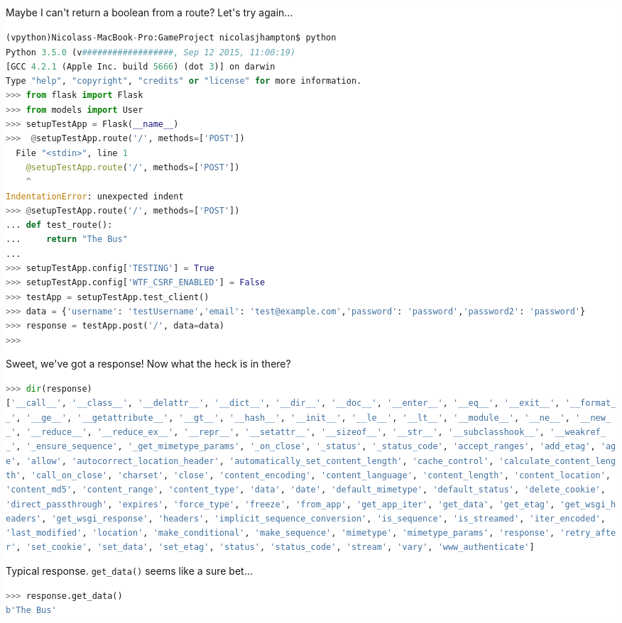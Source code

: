 
Maybe I can't return a boolean from a route? Let's try
again...


```python
(vpython)Nicolass-MacBook-Pro:GameProject nicolasjhampton$ python
Python 3.5.0 (v##################, Sep 12 2015, 11:00:19) 
[GCC 4.2.1 (Apple Inc. build 5666) (dot 3)] on darwin
Type "help", "copyright", "credits" or "license" for more information.
>>> from flask import Flask
>>> from models import User
>>> setupTestApp = Flask(__name__)
>>>  @setupTestApp.route('/', methods=['POST'])
  File "<stdin>", line 1
    @setupTestApp.route('/', methods=['POST'])
    ^
IndentationError: unexpected indent
>>> @setupTestApp.route('/', methods=['POST'])
... def test_route():
...     return "The Bus"
... 
>>> setupTestApp.config['TESTING'] = True
>>> setupTestApp.config['WTF_CSRF_ENABLED'] = False
>>> testApp = setupTestApp.test_client()
>>> data = {'username': 'testUsername','email': 'test@example.com','password': 'password','password2': 'password'}
>>> response = testApp.post('/', data=data)
>>>
```


Sweet, we've got a response! Now what the heck is in there?


```python
>>> dir(response)
['__call__', '__class__', '__delattr__', '__dict__', '__dir__', '__doc__', '__enter__', '__eq__', '__exit__', '__format__', '__ge__', '__getattribute__', '__gt__', '__hash__', '__init__', '__le__', '__lt__', '__module__', '__ne__', '__new__', '__reduce__', '__reduce_ex__', '__repr__', '__setattr__', '__sizeof__', '__str__', '__subclasshook__', '__weakref__', '_ensure_sequence', '_get_mimetype_params', '_on_close', '_status', '_status_code', 'accept_ranges', 'add_etag', 'age', 'allow', 'autocorrect_location_header', 'automatically_set_content_length', 'cache_control', 'calculate_content_length', 'call_on_close', 'charset', 'close', 'content_encoding', 'content_language', 'content_length', 'content_location', 'content_md5', 'content_range', 'content_type', 'data', 'date', 'default_mimetype', 'default_status', 'delete_cookie', 'direct_passthrough', 'expires', 'force_type', 'freeze', 'from_app', 'get_app_iter', 'get_data', 'get_etag', 'get_wsgi_headers', 'get_wsgi_response', 'headers', 'implicit_sequence_conversion', 'is_sequence', 'is_streamed', 'iter_encoded', 'last_modified', 'location', 'make_conditional', 'make_sequence', 'mimetype', 'mimetype_params', 'response', 'retry_after', 'set_cookie', 'set_data', 'set_etag', 'status', 'status_code', 'stream', 'vary', 'www_authenticate']
```


Typical response. ```get_data()``` seems like a sure bet...


```python
>>> response.get_data()
b'The Bus'
```
